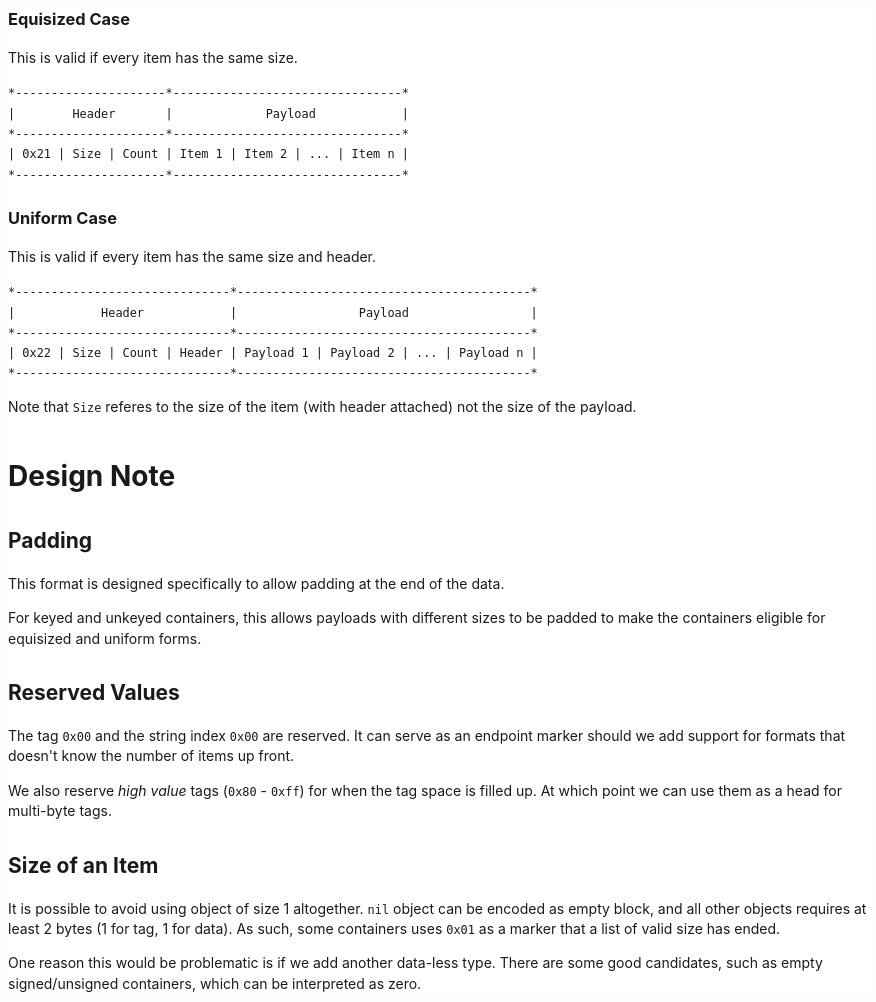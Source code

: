 ### Equisized Case

This is valid if every item has the same size.

```
*---------------------*--------------------------------*
|        Header       |             Payload            |
*---------------------*--------------------------------*
| 0x21 | Size | Count | Item 1 | Item 2 | ... | Item n |
*---------------------*--------------------------------*
```

### Uniform Case

This is valid if every item has the same size and header.

```
*------------------------------*-----------------------------------------*
|            Header            |                 Payload                 |
*------------------------------*-----------------------------------------*
| 0x22 | Size | Count | Header | Payload 1 | Payload 2 | ... | Payload n |
*------------------------------*-----------------------------------------*
```

Note that `Size` referes to the size of the item (with header attached) not the size of the payload.

# Design Note

## Padding

This format is designed specifically to allow padding at the end of the data.

For keyed and unkeyed containers, this allows payloads with different sizes to be padded to make the containers eligible for equisized and uniform forms.

## Reserved Values

The tag `0x00` and the string index `0x00` are reserved. It can serve as an endpoint marker should we add support for formats that doesn't know the number of items up front.

We also reserve *high value* tags (`0x80` - `0xff`) for when the tag space is filled up. At which point we can use them as a head for multi-byte tags.

## Size of an Item

It is possible to avoid using object of size 1 altogether. `nil` object can be encoded as empty block, and all other objects requires at least 2 bytes (1 for tag, 1 for data). As such, some containers uses `0x01` as a marker that a list of valid size has ended.

One reason this would be problematic is if we add another data-less type. There are some good candidates, such as empty signed/unsigned containers, which can be interpreted as zero.
